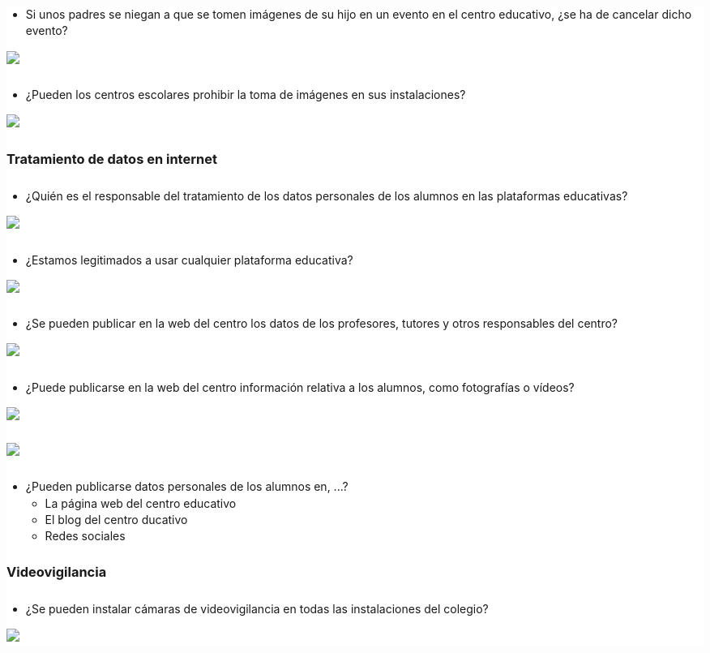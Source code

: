 
### 
- Si unos padres se niegan a que se tomen imágenes de su hijo en un evento en
el centro educativo, ¿se ha de cancelar dicho evento?  
<img class="r-stretch" style="text-align: center" src="assets/imagenesIV.png">


### 
- ¿Pueden los centros escolares prohibir la toma de imágenes en sus
instalaciones?  
<img class="r-stretch" style="text-align: center" src="assets/imagenesV.png">


### Tratamiento de datos en internet


###
- ¿Quién es el responsable del tratamiento de los datos personales de los
alumnos en las plataformas educativas? 
<img class="r-stretch" style="text-align: center" src="assets/plataformas.png">


### 
- ¿Estamos legitimados a usar cualquier plataforma educativa? 
<img class="r-stretch" style="text-align: center" src="assets/plataformasI.png">


### 
- ¿Se pueden publicar en la web del centro los datos de los profesores, tutores y otros responsables del centro? 
<img class="r-stretch" style="text-align: center" src="assets/imagenesWeb.png">


###
- ¿Puede publicarse en la web del centro información relativa a los alumnos,
como fotografías o vídeos? 
<img class="r-stretch" style="text-align: center" src="assets/imagenesWebI.png">


### 
<img class="r-stretch" style="text-align: center" src="assets/imagenesWebI_b.png">


###
- ¿Pueden publicarse datos personales de los alumnos en, ...?
  - La página web del centro educativo
  - El blog del centro ducativo 
  - Redes sociales


### Videovigilancia


###
- ¿Se pueden instalar cámaras de videovigilancia en todas las instalaciones
del colegio?
<img class="r-stretch" style="text-align: center" src="assets/videovigilanciaI.png">
